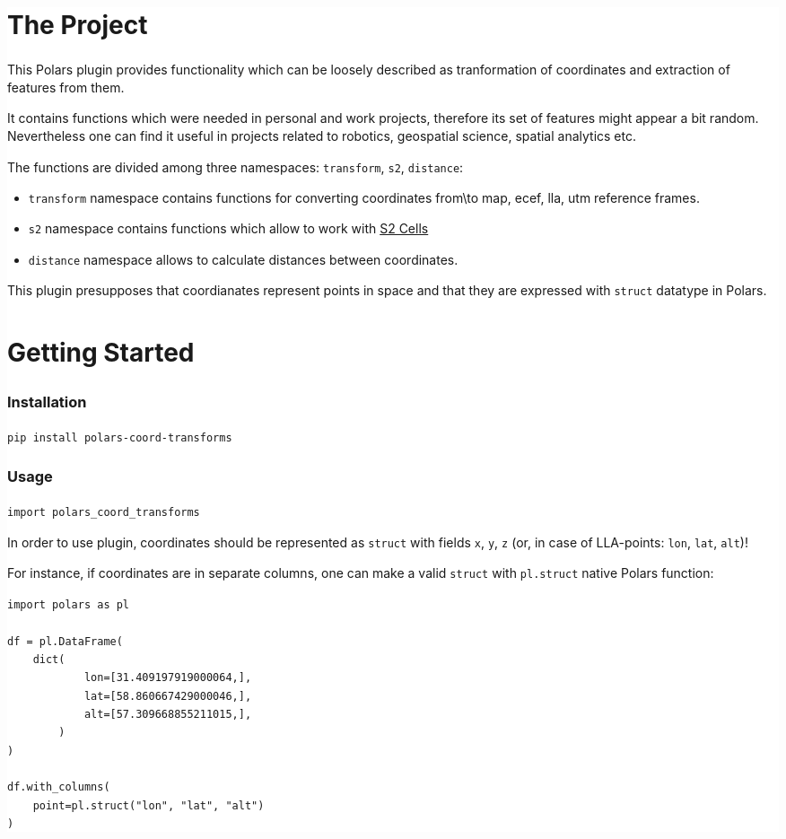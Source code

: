 # The Project

This Polars plugin provides functionality which can be loosely described as tranformation of coordinates and extraction of features from them.

 It contains functions which were needed in personal and work projects, therefore its set of features might appear a bit random. Nevertheless one can find it useful in projects related to robotics, geospatial science, spatial analytics etc. 

The functions are divided among three namespaces: `transform`, `s2`, `distance`:

- `transform` namespace contains functions for converting coordinates from\to map, ecef, lla, utm reference frames.

- `s2` namespace contains functions which allow to work with [S2 Cells](http://s2geometry.io/about/overview)

- `distance` namespace allows to calculate distances between coordinates.

This plugin presupposes that coordianates represent points in space and that they are expressed with `struct` datatype in Polars.


# Getting Started

### Installation

```
pip install polars-coord-transforms
```

### Usage 

```
import polars_coord_transforms
```

In order to use plugin, coordinates should be represented as `struct` with fields `x`, `y`, `z` (or, in case of LLA-points: `lon`, `lat`, `alt`)!

For instance, if coordinates are in separate columns, one can make a valid `struct` with `pl.struct` native Polars function:

```
import polars as pl

df = pl.DataFrame(
    dict(
            lon=[31.409197919000064,],
            lat=[58.860667429000046,],
            alt=[57.309668855211015,],
        )
)

df.with_columns(
    point=pl.struct("lon", "lat", "alt")
)
```
